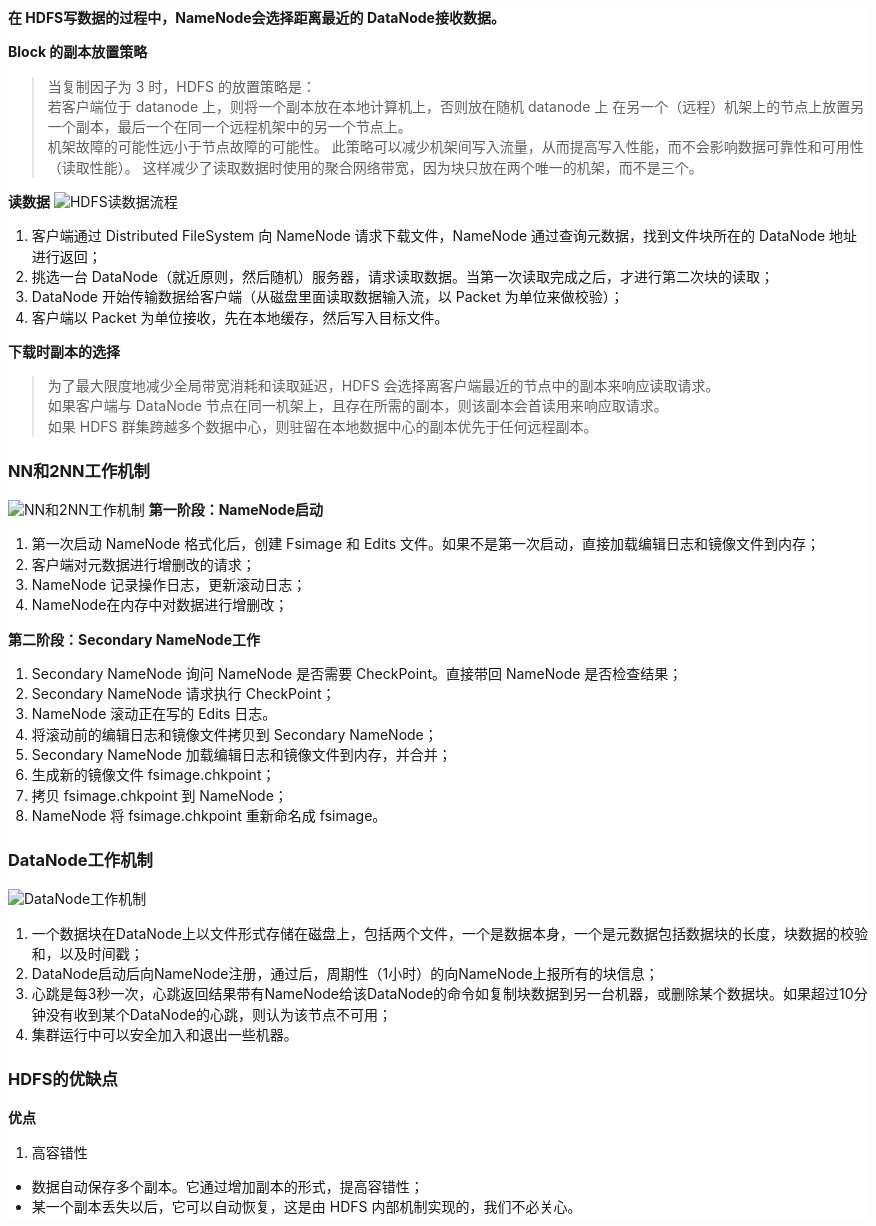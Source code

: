 **在 HDFS写数据的过程中，NameNode会选择距离最近的 DataNode接收数据。**

**Block 的副本放置策略**
>当复制因子为 3 时，HDFS 的放置策略是：  
若客户端位于 datanode 上，则将一个副本放在本地计算机上，否则放在随机 datanode 上
在另一个（远程）机架上的节点上放置另一个副本，最后一个在同一个远程机架中的另一个节点上。  
机架故障的可能性远小于节点故障的可能性。
此策略可以减少机架间写入流量，从而提高写入性能，而不会影响数据可靠性和可用性（读取性能）。
这样减少了读取数据时使用的聚合网络带宽，因为块只放在两个唯一的机架，而不是三个。

**读数据**
![HDFS读数据流程](https://img2018.cnblogs.com/blog/1595409/201904/1595409-20190414151226689-1541120599.png)
1. 客户端通过 Distributed FileSystem 向 NameNode 请求下载文件，NameNode 通过查询元数据，找到文件块所在的 DataNode 地址进行返回；
2. 挑选一台 DataNode（就近原则，然后随机）服务器，请求读取数据。当第一次读取完成之后，才进行第二次块的读取；
3. DataNode 开始传输数据给客户端（从磁盘里面读取数据输入流，以 Packet 为单位来做校验）；
4. 客户端以 Packet 为单位接收，先在本地缓存，然后写入目标文件。

**下载时副本的选择**
>为了最大限度地减少全局带宽消耗和读取延迟，HDFS 会选择离客户端最近的节点中的副本来响应读取请求。  
 如果客户端与 DataNode 节点在同一机架上，且存在所需的副本，则该副本会首读用来响应取请求。  
 如果 HDFS 群集跨越多个数据中心，则驻留在本地数据中心的副本优先于任何远程副本。  

### <span id="NN和2NN工作机制">NN和2NN工作机制</span>
![NN和2NN工作机制](https://img-blog.csdnimg.cn/20190709221712267.png?x-oss-process=image/watermark,type_ZmFuZ3poZW5naGVpdGk,shadow_10,text_aHR0cHM6Ly9ibG9nLmNzZG4ubmV0L2hlMTU5MzY5Mzg2MzY=,size_16,color_FFFFFF,t_70)
**第一阶段：NameNode启动**
1. 第一次启动 NameNode 格式化后，创建 Fsimage 和 Edits 文件。如果不是第一次启动，直接加载编辑日志和镜像文件到内存；
2. 客户端对元数据进行增删改的请求；
3. NameNode 记录操作日志，更新滚动日志；
4. NameNode在内存中对数据进行增删改；

**第二阶段：Secondary NameNode工作**
1. Secondary NameNode 询问 NameNode 是否需要 CheckPoint。直接带回 NameNode 是否检查结果；
2. Secondary NameNode 请求执行 CheckPoint；
3. NameNode 滚动正在写的 Edits 日志。
4. 将滚动前的编辑日志和镜像文件拷贝到 Secondary NameNode；
5. Secondary NameNode 加载编辑日志和镜像文件到内存，并合并；
6. 生成新的镜像文件 fsimage.chkpoint；
7. 拷贝 fsimage.chkpoint 到 NameNode；
8. NameNode 将 fsimage.chkpoint 重新命名成 fsimage。

### <span id="DataNode工作机制">DataNode工作机制</span>
![DataNode工作机制](https://img2018.cnblogs.com/blog/1721350/201907/1721350-20190724121237434-1189571085.png)
1. 一个数据块在DataNode上以文件形式存储在磁盘上，包括两个文件，一个是数据本身，一个是元数据包括数据块的长度，块数据的校验和，以及时间戳；
2. DataNode启动后向NameNode注册，通过后，周期性（1小时）的向NameNode上报所有的块信息；
3. 心跳是每3秒一次，心跳返回结果带有NameNode给该DataNode的命令如复制块数据到另一台机器，或删除某个数据块。如果超过10分钟没有收到某个DataNode的心跳，则认为该节点不可用；
4. 集群运行中可以安全加入和退出一些机器。

### <span id="HDFS的优缺点">HDFS的优缺点</span>

**优点**
1. 高容错性
- 数据自动保存多个副本。它通过增加副本的形式，提高容错性；
- 某一个副本丢失以后，它可以自动恢复，这是由 HDFS 内部机制实现的，我们不必关心。
